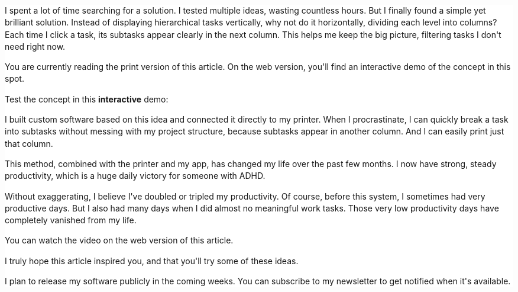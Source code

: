 I spent a lot of time searching for a solution. I tested multiple ideas, wasting countless hours. But I finally found a simple yet brilliant solution. Instead of displaying hierarchical tasks vertically, why not do it horizontally, dividing each level into columns? Each time I click a task, its subtasks appear clearly in the next column. This helps me keep the big picture, filtering tasks I don't need right now.

You are currently reading the print version of this article. On the web version, you'll find an interactive demo of the concept in this spot.

Test the concept in this **interactive** demo:

I built custom software based on this idea and connected it directly to my printer. When I procrastinate, I can quickly break a task into subtasks without messing with my project structure, because subtasks appear in another column. And I can easily print just that column.

This method, combined with the printer and my app, has changed my life over the past few months. I now have strong, steady productivity, which is a huge daily victory for someone with ADHD.

Without exaggerating, I believe I've doubled or tripled my productivity. Of course, before this system, I sometimes had very productive days. But I also had many days when I did almost no meaningful work tasks. Those very low productivity days have completely vanished from my life.

You can watch the video on the web version of this article.

I truly hope this article inspired you, and that you'll try some of these ideas.

I plan to release my software publicly in the coming weeks. You can subscribe to my newsletter to get notified when it's available.
